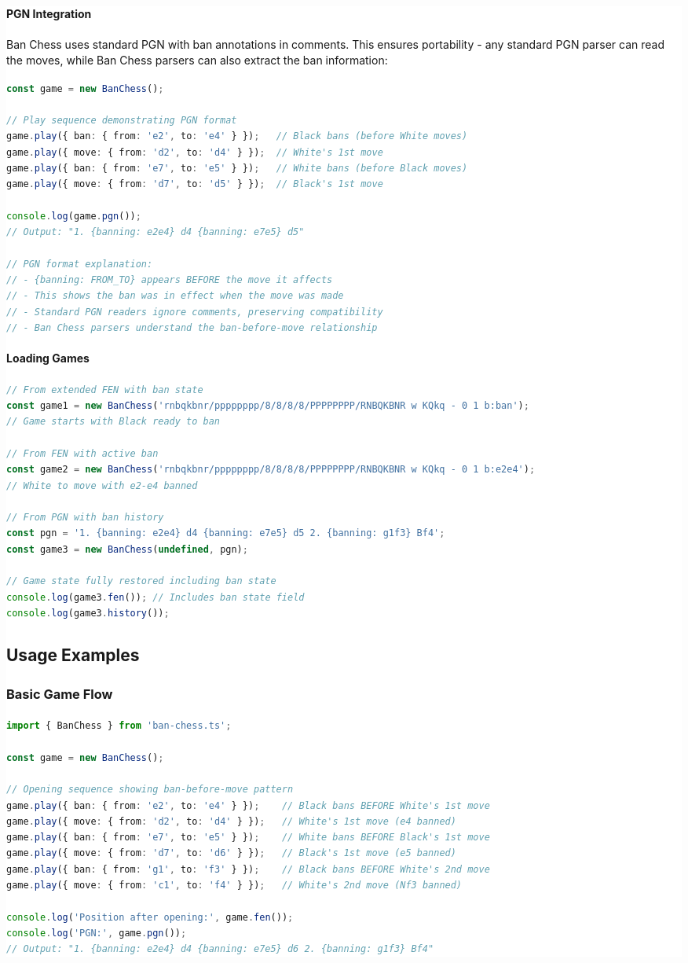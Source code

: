 #### PGN Integration

Ban Chess uses standard PGN with ban annotations in comments. This ensures portability - any standard PGN parser can read the moves, while Ban Chess parsers can also extract the ban information:

```typescript
const game = new BanChess();

// Play sequence demonstrating PGN format
game.play({ ban: { from: 'e2', to: 'e4' } });   // Black bans (before White moves)
game.play({ move: { from: 'd2', to: 'd4' } });  // White's 1st move
game.play({ ban: { from: 'e7', to: 'e5' } });   // White bans (before Black moves)
game.play({ move: { from: 'd7', to: 'd5' } });  // Black's 1st move

console.log(game.pgn());
// Output: "1. {banning: e2e4} d4 {banning: e7e5} d5"

// PGN format explanation:
// - {banning: FROM_TO} appears BEFORE the move it affects
// - This shows the ban was in effect when the move was made
// - Standard PGN readers ignore comments, preserving compatibility
// - Ban Chess parsers understand the ban-before-move relationship
```

#### Loading Games

```typescript
// From extended FEN with ban state
const game1 = new BanChess('rnbqkbnr/pppppppp/8/8/8/8/PPPPPPPP/RNBQKBNR w KQkq - 0 1 b:ban');
// Game starts with Black ready to ban

// From FEN with active ban
const game2 = new BanChess('rnbqkbnr/pppppppp/8/8/8/8/PPPPPPPP/RNBQKBNR w KQkq - 0 1 b:e2e4');
// White to move with e2-e4 banned

// From PGN with ban history
const pgn = '1. {banning: e2e4} d4 {banning: e7e5} d5 2. {banning: g1f3} Bf4';
const game3 = new BanChess(undefined, pgn);

// Game state fully restored including ban state
console.log(game3.fen()); // Includes ban state field
console.log(game3.history());
```

## Usage Examples

### Basic Game Flow

```typescript
import { BanChess } from 'ban-chess.ts';

const game = new BanChess();

// Opening sequence showing ban-before-move pattern
game.play({ ban: { from: 'e2', to: 'e4' } });    // Black bans BEFORE White's 1st move
game.play({ move: { from: 'd2', to: 'd4' } });   // White's 1st move (e4 banned)
game.play({ ban: { from: 'e7', to: 'e5' } });    // White bans BEFORE Black's 1st move
game.play({ move: { from: 'd7', to: 'd6' } });   // Black's 1st move (e5 banned)
game.play({ ban: { from: 'g1', to: 'f3' } });    // Black bans BEFORE White's 2nd move
game.play({ move: { from: 'c1', to: 'f4' } });   // White's 2nd move (Nf3 banned)

console.log('Position after opening:', game.fen());
console.log('PGN:', game.pgn());
// Output: "1. {banning: e2e4} d4 {banning: e7e5} d6 2. {banning: g1f3} Bf4"
```
